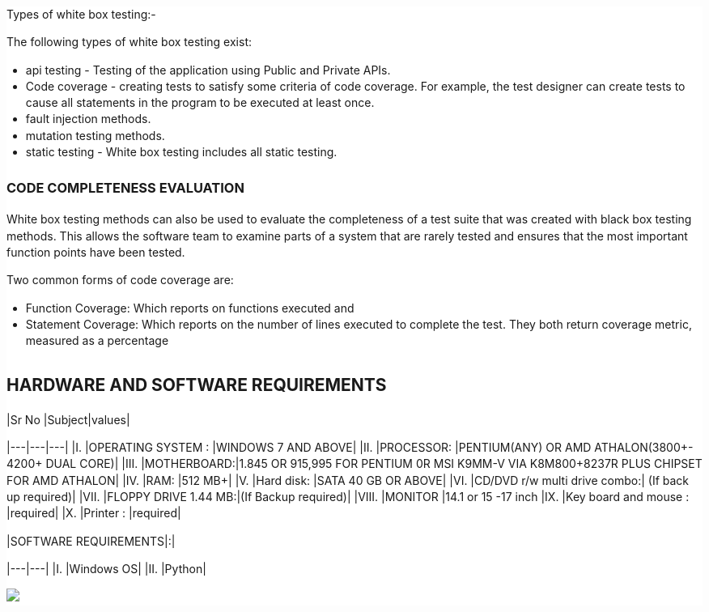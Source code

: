Types of white box testing:-

The following types of white box testing exist:
- 	api testing - Testing of the application using Public and Private APIs.
-	Code coverage - creating tests to satisfy some criteria of code coverage.
For example, the test designer can create tests to cause all statements in the program to be executed at least once.
- 	fault injection methods.
- 	mutation testing methods.
- 	static testing - White box testing includes all static testing.

### CODE COMPLETENESS EVALUATION

White box testing methods can also be used to evaluate the completeness of a test suite that was created with black box testing methods. This allows the software team to examine parts of a system that are rarely tested and ensures that the most important function points have been tested.

Two common forms of code coverage are:
- 	Function Coverage: Which reports on functions executed and
- 	 Statement Coverage: Which reports on the number of lines executed to complete the test.
They both return coverage metric, measured as a percentage

## HARDWARE AND SOFTWARE REQUIREMENTS

|Sr No |Subject|values|

|---|---|---|
|I.    |OPERATING SYSTEM : |WINDOWS 7 AND ABOVE|
|II.   |PROCESSOR: 	|PENTIUM(ANY) OR AMD ATHALON(3800+- 4200+ DUAL CORE)|
|III.  |MOTHERBOARD:|1.845 OR 915,995 FOR PENTIUM 0R MSI K9MM-V VIA K8M800+8237R PLUS CHIPSET FOR AMD ATHALON|
|IV.   |RAM:	|512 MB+|
|V.    |Hard disk:	|SATA 40 GB OR ABOVE|
|VI.   |CD/DVD r/w multi drive combo:| (If back up required)|
|VII.  |FLOPPY DRIVE 1.44 MB:|(If Backup required)|
|VIII. |MONITOR |14.1 or 15 -17 inch
|IX.   |Key board and mouse :  |required|
|X.    |Printer	:	|required|

|SOFTWARE REQUIREMENTS|:|

|---|---|
|I.	|Windows OS|
|II.	|Python|


![](https://cdn3.iconfinder.com/data/icons/scenarium-vol-14/128/023-1024.png)



